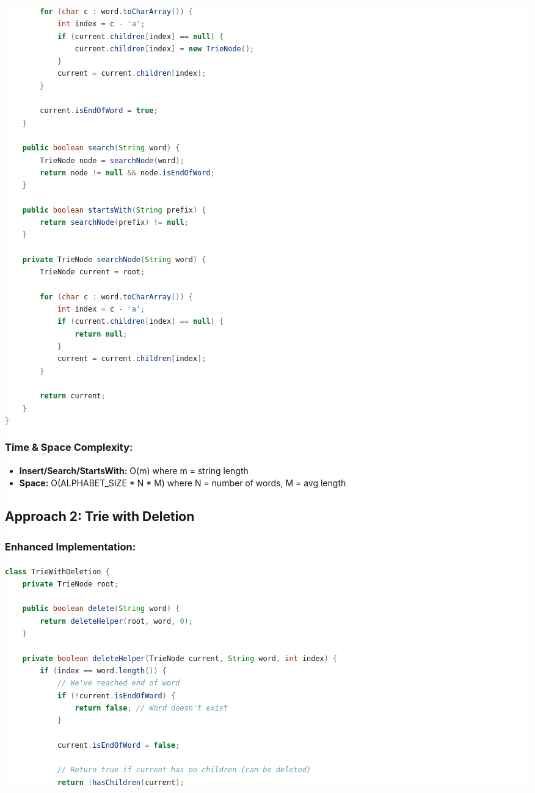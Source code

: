 ```java
        for (char c : word.toCharArray()) {
            int index = c - 'a';
            if (current.children[index] == null) {
                current.children[index] = new TrieNode();
            }
            current = current.children[index];
        }
        
        current.isEndOfWord = true;
    }
    
    public boolean search(String word) {
        TrieNode node = searchNode(word);
        return node != null && node.isEndOfWord;
    }
    
    public boolean startsWith(String prefix) {
        return searchNode(prefix) != null;
    }
    
    private TrieNode searchNode(String word) {
        TrieNode current = root;
        
        for (char c : word.toCharArray()) {
            int index = c - 'a';
            if (current.children[index] == null) {
                return null;
            }
            current = current.children[index];
        }
        
        return current;
    }
}
```

### Time & Space Complexity:
- **Insert/Search/StartsWith:** O(m) where m = string length
- **Space:** O(ALPHABET_SIZE * N * M) where N = number of words, M = avg length

## Approach 2: Trie with Deletion

### Enhanced Implementation:
```java
class TrieWithDeletion {
    private TrieNode root;
    
    public boolean delete(String word) {
        return deleteHelper(root, word, 0);
    }
    
    private boolean deleteHelper(TrieNode current, String word, int index) {
        if (index == word.length()) {
            // We've reached end of word
            if (!current.isEndOfWord) {
                return false; // Word doesn't exist
            }
            
            current.isEndOfWord = false;
            
            // Return true if current has no children (can be deleted)
            return !hasChildren(current);
```